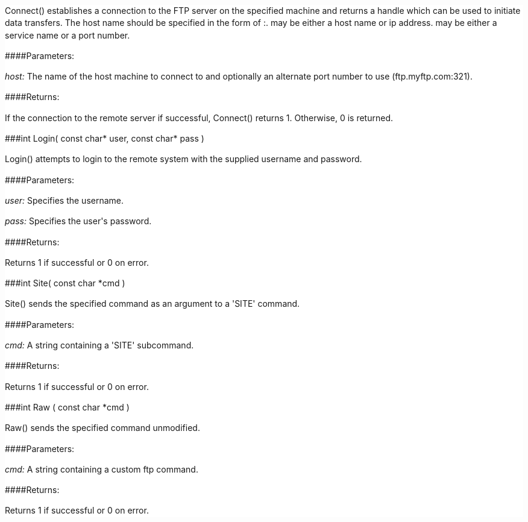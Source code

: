 Connect() establishes a connection to the FTP server on the specified machine and returns a handle which can be used to 
initiate data transfers. The host name should be specified in the form of <host>:<port>. <host> may be either a host name or ip 
address. <port> may be either a service name or a port number.
    
####Parameters:
     
*host:* The name of the host machine to connect to and optionally an alternate port number to use (ftp.myftp.com:321).
      
####Returns:
      
If the connection to the remote server if successful, Connect() returns 1. Otherwise, 0 is returned. 
      
<a name="login" />

###int Login( const char* user, const char* pass )

Login() attempts to login to
the remote system with the supplied
username and password. 
    
####Parameters:
      
*user:* Specifies the username.

*pass:* Specifies the user's password.
      
####Returns:
  
Returns 1 if successful or 0 on error. 
      
<a name="site" />

###int Site( const char *cmd )
    
Site() sends the specified command as an argument to a 'SITE' command.
    
####Parameters:   
      
*cmd:* A string containing a 'SITE' subcommand. 

####Returns:

Returns 1 if successful or 0 on error. 
    
<a name="raw" />

###int Raw ( const char *cmd )  
    
Raw() sends the specified command unmodified. 
      
####Parameters:

*cmd:* A string containing a custom ftp command. 
      
####Returns:
      
Returns 1 if successful or 0 on error. 
    
<a name="systype" />
